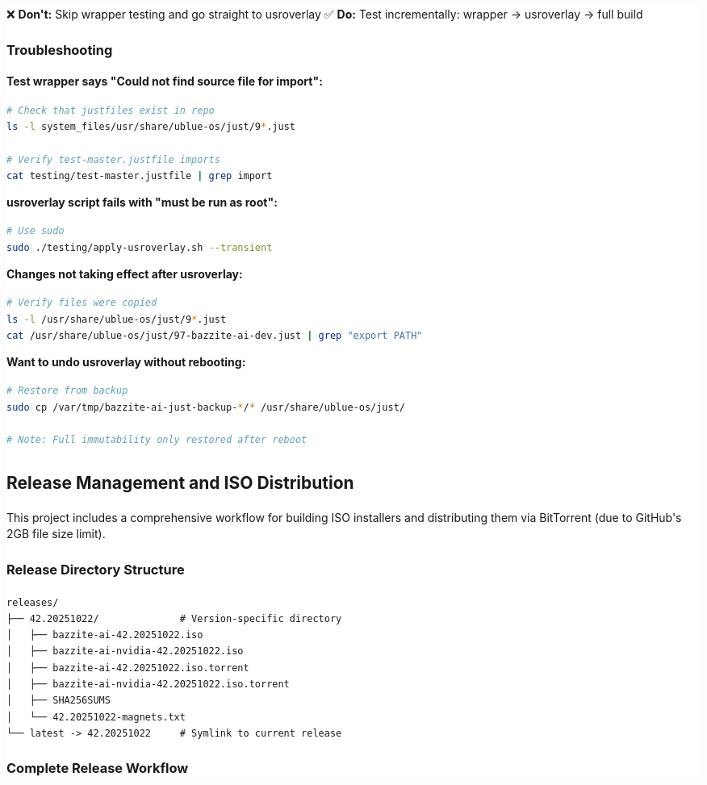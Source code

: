 ❌ **Don't:** Skip wrapper testing and go straight to usroverlay
✅ **Do:** Test incrementally: wrapper → usroverlay → full build

### Troubleshooting

**Test wrapper says "Could not find source file for import":**
```bash
# Check that justfiles exist in repo
ls -l system_files/usr/share/ublue-os/just/9*.just

# Verify test-master.justfile imports
cat testing/test-master.justfile | grep import
```

**usroverlay script fails with "must be run as root":**
```bash
# Use sudo
sudo ./testing/apply-usroverlay.sh --transient
```

**Changes not taking effect after usroverlay:**
```bash
# Verify files were copied
ls -l /usr/share/ublue-os/just/9*.just
cat /usr/share/ublue-os/just/97-bazzite-ai-dev.just | grep "export PATH"
```

**Want to undo usroverlay without rebooting:**
```bash
# Restore from backup
sudo cp /var/tmp/bazzite-ai-just-backup-*/* /usr/share/ublue-os/just/

# Note: Full immutability only restored after reboot
```

## Release Management and ISO Distribution

This project includes a comprehensive workflow for building ISO installers and distributing them via BitTorrent (due to GitHub's 2GB file size limit).

### Release Directory Structure

```
releases/
├── 42.20251022/              # Version-specific directory
│   ├── bazzite-ai-42.20251022.iso
│   ├── bazzite-ai-nvidia-42.20251022.iso
│   ├── bazzite-ai-42.20251022.iso.torrent
│   ├── bazzite-ai-nvidia-42.20251022.iso.torrent
│   ├── SHA256SUMS
│   └── 42.20251022-magnets.txt
└── latest -> 42.20251022     # Symlink to current release
```

### Complete Release Workflow
